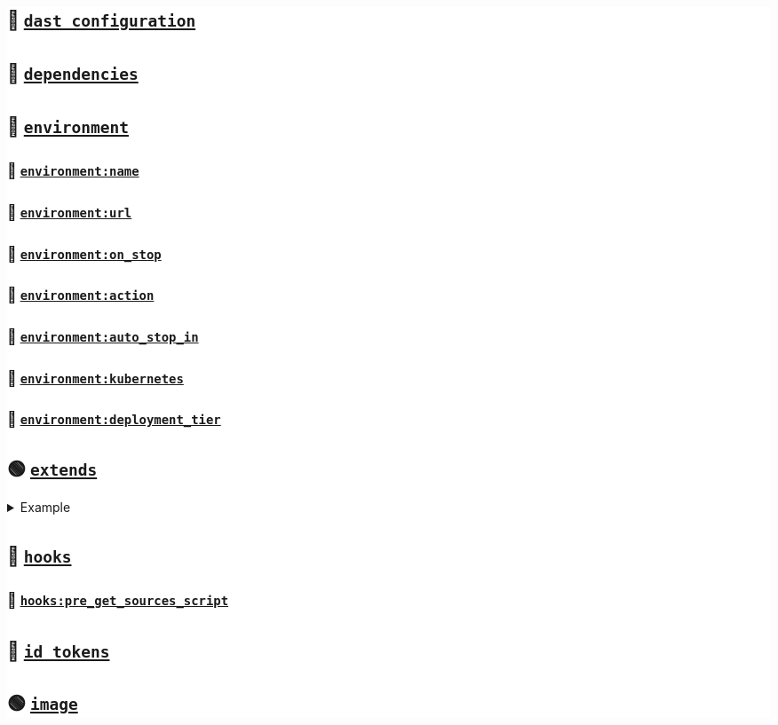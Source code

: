 ## 🔴 [`dast_configuration`](https://docs.gitlab.com/ee/ci/yaml/#dast_configuration)

## 🔴 [`dependencies`](https://docs.gitlab.com/ee/ci/yaml/#dependencies)

## 🔴 [`environment`](https://docs.gitlab.com/ee/ci/yaml/#environment)

### 🔴 [`environment:name`](https://docs.gitlab.com/ee/ci/yaml/#environmentname)

### 🔴 [`environment:url`](https://docs.gitlab.com/ee/ci/yaml/#environmenturl)

### 🔴 [`environment:on_stop`](https://docs.gitlab.com/ee/ci/yaml/#environmenton_stop)

### 🔴 [`environment:action`](https://docs.gitlab.com/ee/ci/yaml/#environmentaction)

### 🔴 [`environment:auto_stop_in`](https://docs.gitlab.com/ee/ci/yaml/#environmentauto_stop_in)

### 🔴 [`environment:kubernetes`](https://docs.gitlab.com/ee/ci/yaml/#environmentkubernetes)

### 🔴 [`environment:deployment_tier`](https://docs.gitlab.com/ee/ci/yaml/#environmentdeployment_tier)

## 🟢 [`extends`](https://docs.gitlab.com/ee/ci/yaml/#extends)

<details><summary>Example</summary></details>

## 🔴 [`hooks`](https://docs.gitlab.com/ee/ci/yaml/#hooks)

### 🔴 [`hooks:pre_get_sources_script`](https://docs.gitlab.com/ee/ci/yaml/#hookspre_get_sources_script)

## 🔴 [`id_tokens`](https://docs.gitlab.com/ee/ci/yaml/#id_tokens)

## 🟢 [`image`](https://docs.gitlab.com/ee/ci/yaml/#image)
